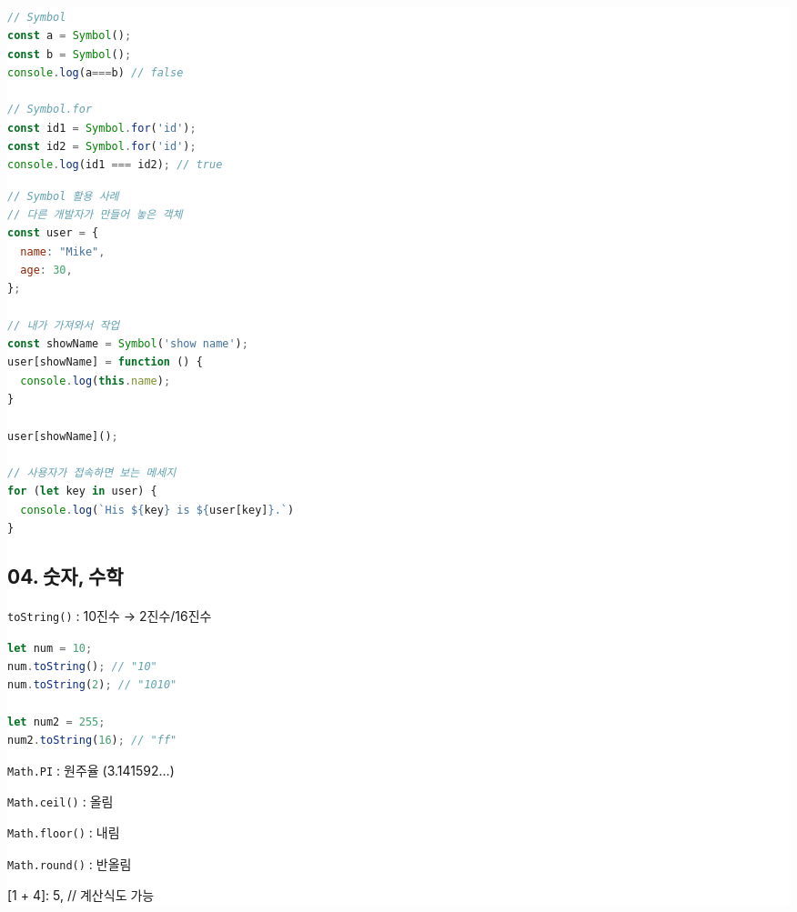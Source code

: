 ```jsx
// Symbol
const a = Symbol();
const b = Symbol();
console.log(a===b) // false

// Symbol.for
const id1 = Symbol.for('id');
const id2 = Symbol.for('id');
console.log(id1 === id2); // true
```

```jsx
// Symbol 활용 사례
// 다른 개발자가 만들어 놓은 객체
const user = {
  name: "Mike",
  age: 30,
};

// 내가 가져와서 작업
const showName = Symbol('show name');
user[showName] = function () {
  console.log(this.name);
}

user[showName]();

// 사용자가 접속하면 보는 메세지
for (let key in user) {
  console.log(`His ${key} is ${user[key]}.`)
}
```

## 04. 숫자, 수학

`toString()` : 10진수 → 2진수/16진수

```jsx
let num = 10;
num.toString(); // "10"
num.toString(2); // "1010"

let num2 = 255;
num2.toString(16); // "ff" 
```

`Math.PI` : 원주율 (3.141592…)

`Math.ceil()` : 올림

`Math.floor()` : 내림

`Math.round()` : 반올림


  [n]: "Mike",
  [a]: 30,
  [1 + 4]: 5, // 계산식도 가능
